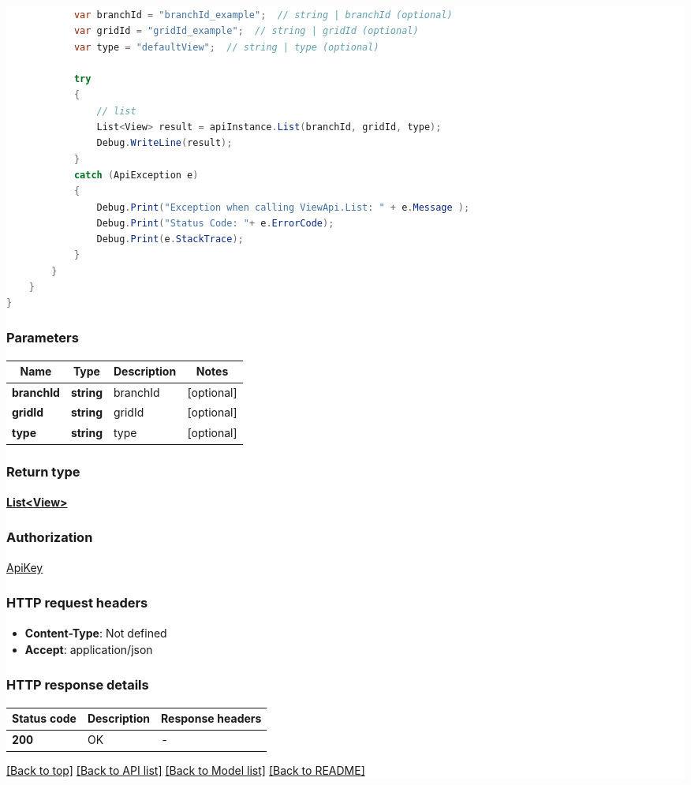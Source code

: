 ```csharp
            var branchId = "branchId_example";  // string | branchId (optional) 
            var gridId = "gridId_example";  // string | gridId (optional) 
            var type = "defaultView";  // string | type (optional) 

            try
            {
                // list
                List<View> result = apiInstance.List(branchId, gridId, type);
                Debug.WriteLine(result);
            }
            catch (ApiException e)
            {
                Debug.Print("Exception when calling ViewApi.List: " + e.Message );
                Debug.Print("Status Code: "+ e.ErrorCode);
                Debug.Print(e.StackTrace);
            }
        }
    }
}
```

### Parameters


Name | Type | Description  | Notes
------------- | ------------- | ------------- | -------------
 **branchId** | **string**| branchId | [optional] 
 **gridId** | **string**| gridId | [optional] 
 **type** | **string**| type | [optional] 

### Return type

[**List&lt;View&gt;**](View.md)

### Authorization

[ApiKey](../README.md#ApiKey)

### HTTP request headers

- **Content-Type**: Not defined
- **Accept**: application/json


### HTTP response details
| Status code | Description | Response headers |
|-------------|-------------|------------------|
| **200** | OK |  -  |

[[Back to top]](#)
[[Back to API list]](../README.md#documentation-for-api-endpoints)
[[Back to Model list]](../README.md#documentation-for-models)
[[Back to README]](../README.md)
